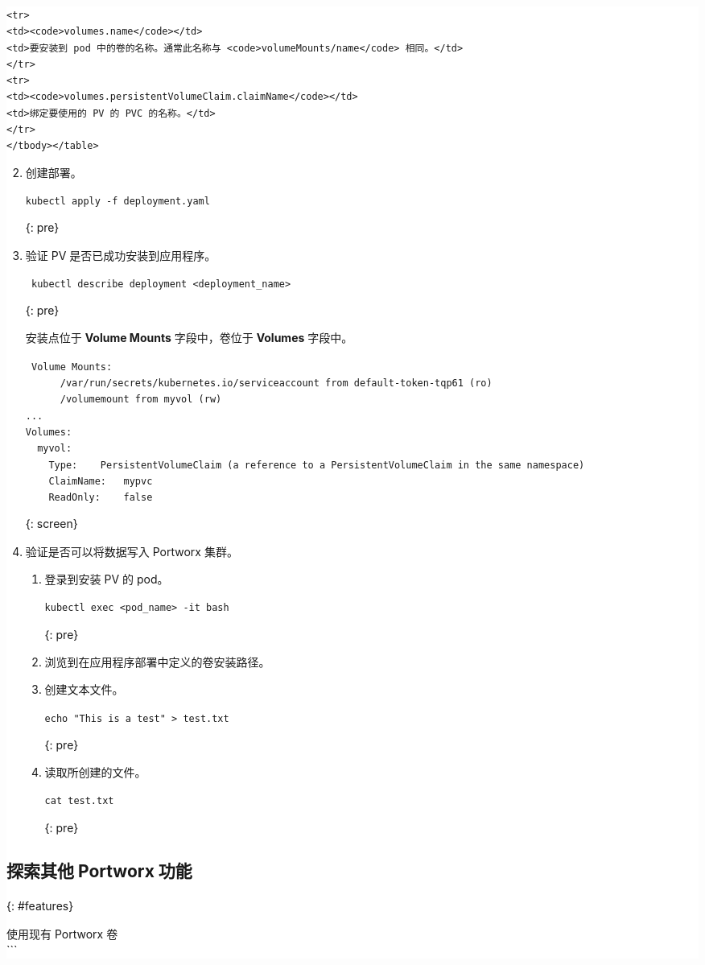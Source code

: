     <tr>
    <td><code>volumes.name</code></td>
    <td>要安装到 pod 中的卷的名称。通常此名称与 <code>volumeMounts/name</code> 相同。</td>
    </tr>
    <tr>
    <td><code>volumes.persistentVolumeClaim.claimName</code></td>
    <td>绑定要使用的 PV 的 PVC 的名称。</td>
    </tr>
    </tbody></table>

2. 创建部署。
   ```
   kubectl apply -f deployment.yaml
   ```
   {: pre}

3. 验证 PV 是否已成功安装到应用程序。

   ```
    kubectl describe deployment <deployment_name>
    ```
   {: pre}

   安装点位于 **Volume Mounts** 字段中，卷位于 **Volumes** 字段中。

   ```
    Volume Mounts:
         /var/run/secrets/kubernetes.io/serviceaccount from default-token-tqp61 (ro)
         /volumemount from myvol (rw)
   ...
   Volumes:
     myvol:
       Type:	PersistentVolumeClaim (a reference to a PersistentVolumeClaim in the same namespace)
       ClaimName:	mypvc
       ReadOnly:	false
   ```
   {: screen}

4. 验证是否可以将数据写入 Portworx 集群。
   1. 登录到安装 PV 的 pod。
      ```
      kubectl exec <pod_name> -it bash
      ```
      {: pre}

   2. 浏览到在应用程序部署中定义的卷安装路径。
   3. 创建文本文件。
      ```
      echo "This is a test" > test.txt
      ```
      {: pre}

   4. 读取所创建的文件。
      ```
      cat test.txt
      ```
      {: pre}


## 探索其他 Portworx 功能
{: #features}

<dl>
<dt>使用现有 Portworx 卷</dt>
   ```